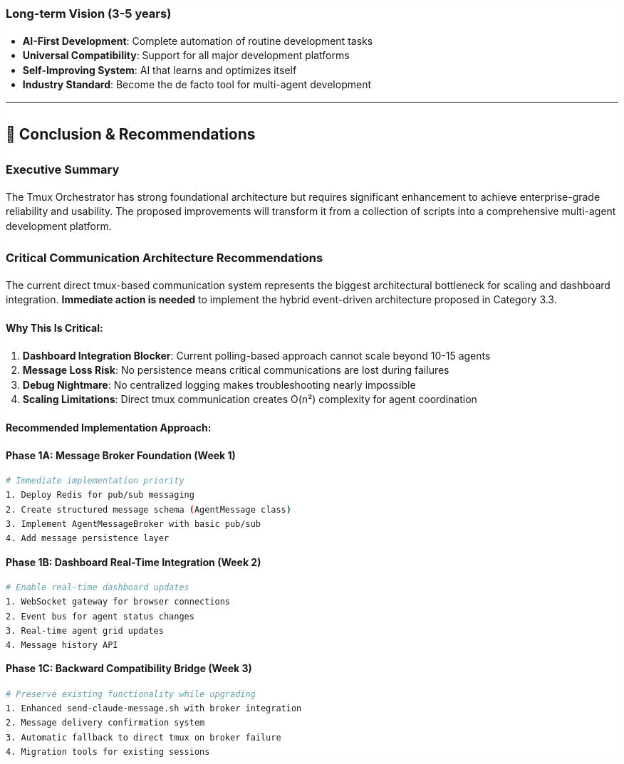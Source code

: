 ### Long-term Vision (3-5 years)
- **AI-First Development**: Complete automation of routine development tasks
- **Universal Compatibility**: Support for all major development platforms
- **Self-Improving System**: AI that learns and optimizes itself
- **Industry Standard**: Become the de facto tool for multi-agent development

---

## 🎯 Conclusion & Recommendations

### Executive Summary
The Tmux Orchestrator has strong foundational architecture but requires significant enhancement to achieve enterprise-grade reliability and usability. The proposed improvements will transform it from a collection of scripts into a comprehensive multi-agent development platform.

### **Critical Communication Architecture Recommendations**

The current direct tmux-based communication system represents the biggest architectural bottleneck for scaling and dashboard integration. **Immediate action is needed** to implement the hybrid event-driven architecture proposed in Category 3.3.

#### Why This Is Critical:
1. **Dashboard Integration Blocker**: Current polling-based approach cannot scale beyond 10-15 agents
2. **Message Loss Risk**: No persistence means critical communications are lost during failures
3. **Debug Nightmare**: No centralized logging makes troubleshooting nearly impossible
4. **Scaling Limitations**: Direct tmux communication creates O(n²) complexity for agent coordination

#### Recommended Implementation Approach:

**Phase 1A: Message Broker Foundation (Week 1)**
```bash
# Immediate implementation priority
1. Deploy Redis for pub/sub messaging
2. Create structured message schema (AgentMessage class)
3. Implement AgentMessageBroker with basic pub/sub
4. Add message persistence layer
```

**Phase 1B: Dashboard Real-Time Integration (Week 2)**
```bash
# Enable real-time dashboard updates
1. WebSocket gateway for browser connections
2. Event bus for agent status changes
3. Real-time agent grid updates
4. Message history API
```

**Phase 1C: Backward Compatibility Bridge (Week 3)**
```bash
# Preserve existing functionality while upgrading
1. Enhanced send-claude-message.sh with broker integration
2. Message delivery confirmation system
3. Automatic fallback to direct tmux on broker failure
4. Migration tools for existing sessions
```

